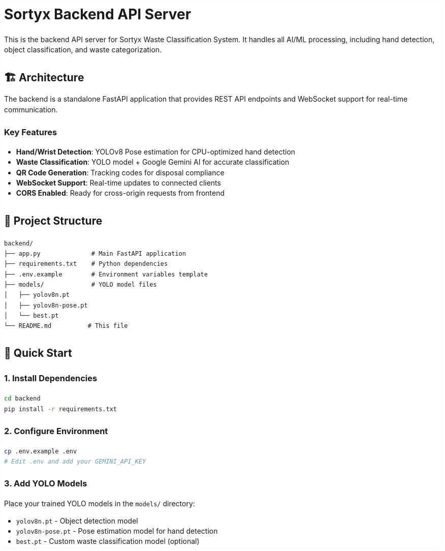 # Sortyx Backend API Server

This is the backend API server for Sortyx Waste Classification System. It handles all AI/ML processing, including hand detection, object classification, and waste categorization.

## 🏗️ Architecture

The backend is a standalone FastAPI application that provides REST API endpoints and WebSocket support for real-time communication.

### Key Features
- **Hand/Wrist Detection**: YOLOv8 Pose estimation for CPU-optimized hand detection
- **Waste Classification**: YOLO model + Google Gemini AI for accurate classification
- **QR Code Generation**: Tracking codes for disposal compliance
- **WebSocket Support**: Real-time updates to connected clients
- **CORS Enabled**: Ready for cross-origin requests from frontend

## 📁 Project Structure

```
backend/
├── app.py              # Main FastAPI application
├── requirements.txt    # Python dependencies
├── .env.example        # Environment variables template
├── models/             # YOLO model files
│   ├── yolov8n.pt
│   ├── yolov8n-pose.pt
│   └── best.pt
└── README.md          # This file
```

## 🚀 Quick Start

### 1. Install Dependencies

```bash
cd backend
pip install -r requirements.txt
```

### 2. Configure Environment

```bash
cp .env.example .env
# Edit .env and add your GEMINI_API_KEY
```

### 3. Add YOLO Models

Place your trained YOLO models in the `models/` directory:
- `yolov8n.pt` - Object detection model
- `yolov8n-pose.pt` - Pose estimation model for hand detection
- `best.pt` - Custom waste classification model (optional)
